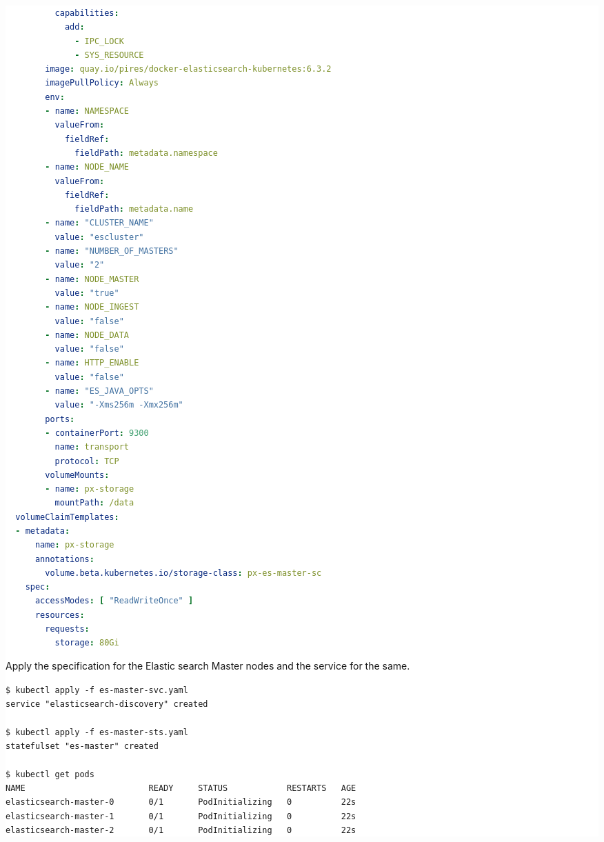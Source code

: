 ```yaml
          capabilities:
            add:
              - IPC_LOCK
              - SYS_RESOURCE
        image: quay.io/pires/docker-elasticsearch-kubernetes:6.3.2
        imagePullPolicy: Always
        env:
        - name: NAMESPACE
          valueFrom:
            fieldRef:
              fieldPath: metadata.namespace
        - name: NODE_NAME
          valueFrom:
            fieldRef:
              fieldPath: metadata.name
        - name: "CLUSTER_NAME"
          value: "escluster"
        - name: "NUMBER_OF_MASTERS"
          value: "2"
        - name: NODE_MASTER
          value: "true"
        - name: NODE_INGEST
          value: "false"
        - name: NODE_DATA
          value: "false"
        - name: HTTP_ENABLE
          value: "false"
        - name: "ES_JAVA_OPTS"
          value: "-Xms256m -Xmx256m"
        ports:
        - containerPort: 9300
          name: transport
          protocol: TCP
        volumeMounts:
        - name: px-storage
          mountPath: /data
  volumeClaimTemplates:
  - metadata:
      name: px-storage
      annotations:
        volume.beta.kubernetes.io/storage-class: px-es-master-sc
    spec:
      accessModes: [ "ReadWriteOnce" ]
      resources:
        requests:
          storage: 80Gi
```

Apply the specification for the Elastic search Master nodes and the service for the same.

```text
$ kubectl apply -f es-master-svc.yaml
service "elasticsearch-discovery" created

$ kubectl apply -f es-master-sts.yaml
statefulset "es-master" created

$ kubectl get pods
NAME                         READY     STATUS            RESTARTS   AGE
elasticsearch-master-0       0/1       PodInitializing   0          22s
elasticsearch-master-1       0/1       PodInitializing   0          22s
elasticsearch-master-2       0/1       PodInitializing   0          22s
```
